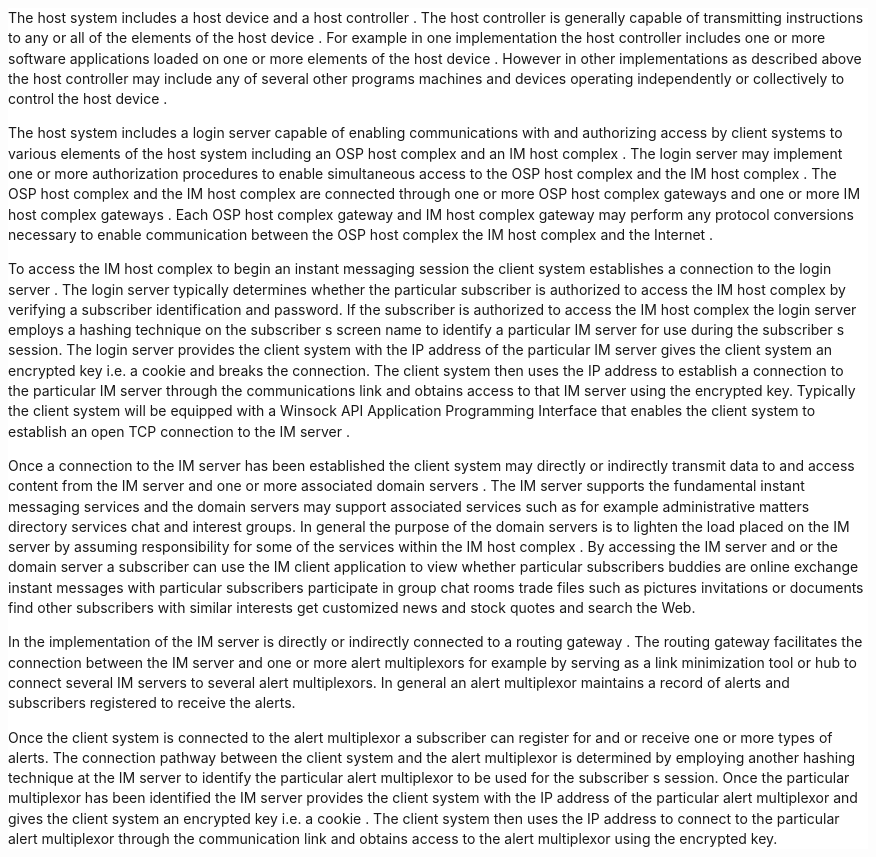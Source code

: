 The host system includes a host device and a host controller . The host controller is generally capable of transmitting instructions to any or all of the elements of the host device . For example in one implementation the host controller includes one or more software applications loaded on one or more elements of the host device . However in other implementations as described above the host controller may include any of several other programs machines and devices operating independently or collectively to control the host device .

The host system includes a login server capable of enabling communications with and authorizing access by client systems to various elements of the host system including an OSP host complex and an IM host complex . The login server may implement one or more authorization procedures to enable simultaneous access to the OSP host complex and the IM host complex . The OSP host complex and the IM host complex are connected through one or more OSP host complex gateways and one or more IM host complex gateways . Each OSP host complex gateway and IM host complex gateway may perform any protocol conversions necessary to enable communication between the OSP host complex the IM host complex and the Internet .

To access the IM host complex to begin an instant messaging session the client system establishes a connection to the login server . The login server typically determines whether the particular subscriber is authorized to access the IM host complex by verifying a subscriber identification and password. If the subscriber is authorized to access the IM host complex the login server employs a hashing technique on the subscriber s screen name to identify a particular IM server for use during the subscriber s session. The login server provides the client system with the IP address of the particular IM server gives the client system an encrypted key i.e. a cookie and breaks the connection. The client system then uses the IP address to establish a connection to the particular IM server through the communications link and obtains access to that IM server using the encrypted key. Typically the client system will be equipped with a Winsock API Application Programming Interface that enables the client system to establish an open TCP connection to the IM server .

Once a connection to the IM server has been established the client system may directly or indirectly transmit data to and access content from the IM server and one or more associated domain servers . The IM server supports the fundamental instant messaging services and the domain servers may support associated services such as for example administrative matters directory services chat and interest groups. In general the purpose of the domain servers is to lighten the load placed on the IM server by assuming responsibility for some of the services within the IM host complex . By accessing the IM server and or the domain server a subscriber can use the IM client application to view whether particular subscribers buddies are online exchange instant messages with particular subscribers participate in group chat rooms trade files such as pictures invitations or documents find other subscribers with similar interests get customized news and stock quotes and search the Web.

In the implementation of the IM server is directly or indirectly connected to a routing gateway . The routing gateway facilitates the connection between the IM server and one or more alert multiplexors for example by serving as a link minimization tool or hub to connect several IM servers to several alert multiplexors. In general an alert multiplexor maintains a record of alerts and subscribers registered to receive the alerts.

Once the client system is connected to the alert multiplexor a subscriber can register for and or receive one or more types of alerts. The connection pathway between the client system and the alert multiplexor is determined by employing another hashing technique at the IM server to identify the particular alert multiplexor to be used for the subscriber s session. Once the particular multiplexor has been identified the IM server provides the client system with the IP address of the particular alert multiplexor and gives the client system an encrypted key i.e. a cookie . The client system then uses the IP address to connect to the particular alert multiplexor through the communication link and obtains access to the alert multiplexor using the encrypted key.
